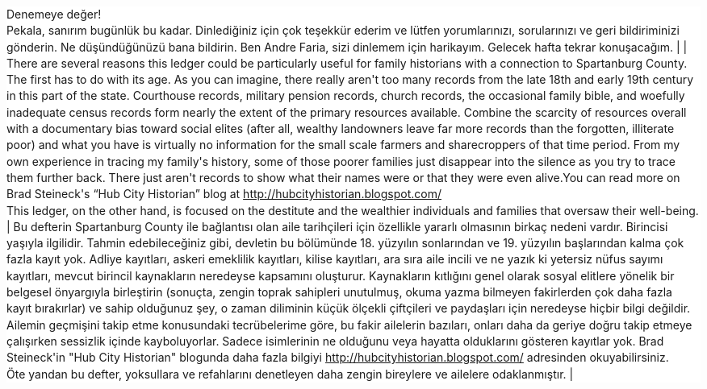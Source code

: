 Denemeye değer!<br/>Pekala, sanırım bugünlük bu kadar. Dinlediğiniz için çok teşekkür ederim ve lütfen yorumlarınızı, sorularınızı ve geri bildiriminizi gönderin. Ne düşündüğünüzü bana bildirin. Ben Andre Faria, sizi dinlemem için harikayım. Gelecek hafta tekrar konuşacağım. |
| There are several reasons this ledger could be particularly useful for family historians with a connection to Spartanburg County. The first has to do with its age. As you can imagine, there really aren't too many records from the late 18th and early 19th century in this part of the state. Courthouse records, military pension records, church records, the occasional family bible, and woefully inadequate census records form nearly the extent of the primary resources available. Combine the scarcity of resources overall with a documentary bias toward social elites (after all, wealthy landowners leave far more records than the forgotten, illiterate poor) and what you have is virtually no information for the small scale farmers and sharecroppers of that time period. From my own experience in tracing my family's history, some of those poorer families just disappear into the silence as you try to trace them further back. There just aren't records to show what their names were or that they were even alive.You can read more on Brad Steineck's “Hub City Historian” blog at http://hubcityhistorian.blogspot.com/<br/>This ledger, on the other hand, is focused on the destitute and the wealthier individuals and families that oversaw their well-being. | Bu defterin Spartanburg County ile bağlantısı olan aile tarihçileri için özellikle yararlı olmasının birkaç nedeni vardır. Birincisi yaşıyla ilgilidir. Tahmin edebileceğiniz gibi, devletin bu bölümünde 18. yüzyılın sonlarından ve 19. yüzyılın başlarından kalma çok fazla kayıt yok. Adliye kayıtları, askeri emeklilik kayıtları, kilise kayıtları, ara sıra aile incili ve ne yazık ki yetersiz nüfus sayımı kayıtları, mevcut birincil kaynakların neredeyse kapsamını oluşturur. Kaynakların kıtlığını genel olarak sosyal elitlere yönelik bir belgesel önyargıyla birleştirin (sonuçta, zengin toprak sahipleri unutulmuş, okuma yazma bilmeyen fakirlerden çok daha fazla kayıt bırakırlar) ve sahip olduğunuz şey, o zaman diliminin küçük ölçekli çiftçileri ve paydaşları için neredeyse hiçbir bilgi değildir. Ailemin geçmişini takip etme konusundaki tecrübelerime göre, bu fakir ailelerin bazıları, onları daha da geriye doğru takip etmeye çalışırken sessizlik içinde kayboluyorlar. Sadece isimlerinin ne olduğunu veya hayatta olduklarını gösteren kayıtlar yok. Brad Steineck'in "Hub City Historian" blogunda daha fazla bilgiyi http://hubcityhistorian.blogspot.com/ adresinden okuyabilirsiniz.<br/>Öte yandan bu defter, yoksullara ve refahlarını denetleyen daha zengin bireylere ve ailelere odaklanmıştır. |